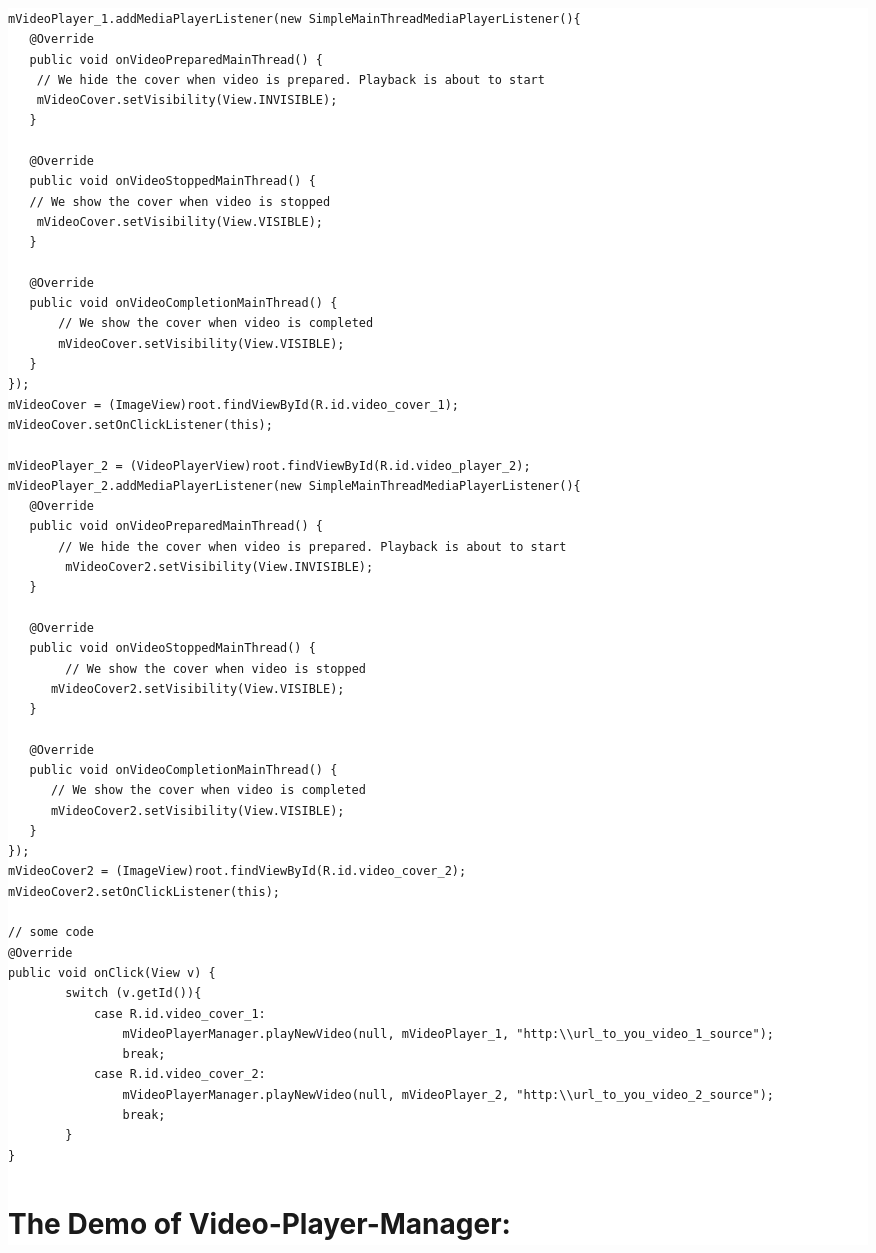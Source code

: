 ```
mVideoPlayer_1.addMediaPlayerListener(new SimpleMainThreadMediaPlayerListener(){
   @Override
   public void onVideoPreparedMainThread() {
    // We hide the cover when video is prepared. Playback is about to start
    mVideoCover.setVisibility(View.INVISIBLE);
   }

   @Override
   public void onVideoStoppedMainThread() {
   // We show the cover when video is stopped
    mVideoCover.setVisibility(View.VISIBLE);
   }

   @Override
   public void onVideoCompletionMainThread() {
       // We show the cover when video is completed
       mVideoCover.setVisibility(View.VISIBLE);
   }
});
mVideoCover = (ImageView)root.findViewById(R.id.video_cover_1);
mVideoCover.setOnClickListener(this);

mVideoPlayer_2 = (VideoPlayerView)root.findViewById(R.id.video_player_2);
mVideoPlayer_2.addMediaPlayerListener(new SimpleMainThreadMediaPlayerListener(){
   @Override
   public void onVideoPreparedMainThread() {
       // We hide the cover when video is prepared. Playback is about to start
        mVideoCover2.setVisibility(View.INVISIBLE);
   }

   @Override
   public void onVideoStoppedMainThread() {
        // We show the cover when video is stopped
      mVideoCover2.setVisibility(View.VISIBLE);
   }

   @Override
   public void onVideoCompletionMainThread() {
      // We show the cover when video is completed
      mVideoCover2.setVisibility(View.VISIBLE);
   }
});
mVideoCover2 = (ImageView)root.findViewById(R.id.video_cover_2);
mVideoCover2.setOnClickListener(this);

// some code
@Override
public void onClick(View v) {
        switch (v.getId()){
            case R.id.video_cover_1:
                mVideoPlayerManager.playNewVideo(null, mVideoPlayer_1, "http:\\url_to_you_video_1_source");
                break;
            case R.id.video_cover_2:
                mVideoPlayerManager.playNewVideo(null, mVideoPlayer_2, "http:\\url_to_you_video_2_source");
                break;
        }
}
```
# The Demo of Video-Player-Manager: